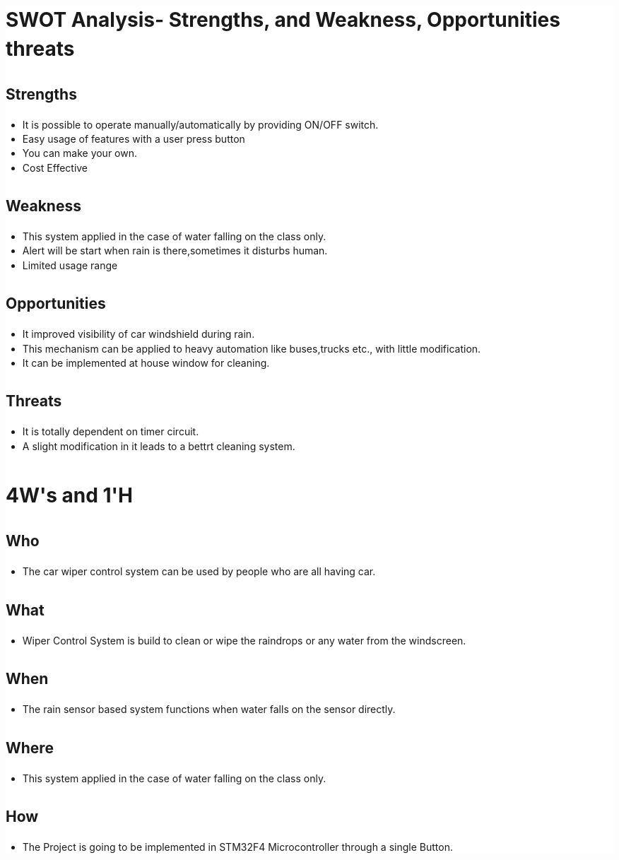 
# SWOT Analysis- Strengths, and Weakness, Opportunities threats

## Strengths

* It is possible to operate manually/automatically by providing ON/OFF switch.
* Easy usage of features with a user press button
* You can make your own.
* Cost Effective

## Weakness

* This system applied in the case of water falling on the class only.
* Alert will be start when rain is there,sometimes it disturbs human.
* Limited usage range

## Opportunities

* It improved visibility of car windshield during rain.
* This mechanism can be applied to heavy automation like buses,trucks etc., with little modification.
* It can be implemented at house window for cleaning.

## Threats

* It is totally dependent on timer circuit.
* A slight modification in it leads to a bettrt cleaning system.


# 4W's and 1'H

## Who
* The car wiper control system can be used by people who are all having car.

## What
* Wiper Control System is build to clean or wipe the raindrops or any water from the windscreen. 

## When
* The rain sensor based system functions when water falls on the sensor directly.

## Where
* This system applied in the case of water falling on the class only.

## How
* The Project is going to be implemented in  STM32F4 Microcontroller through a single Button.
